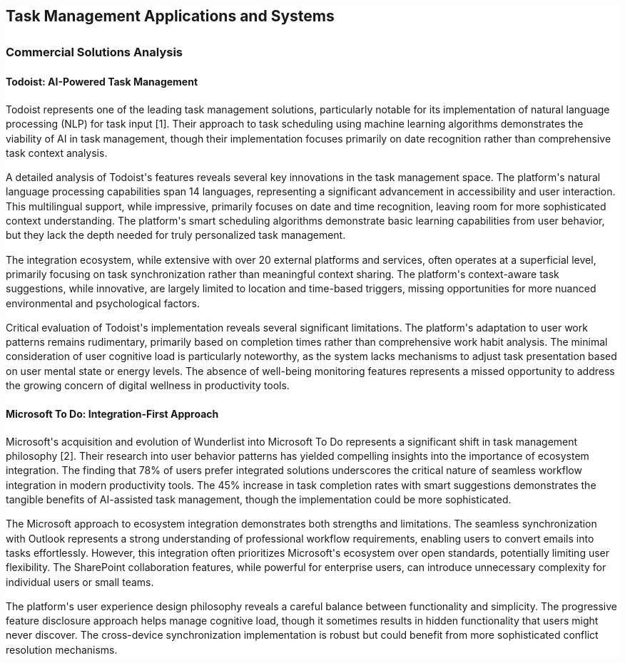 ## Task Management Applications and Systems

### Commercial Solutions Analysis

#### Todoist: AI-Powered Task Management
Todoist represents one of the leading task management solutions, particularly notable for its implementation of natural language processing (NLP) for task input [1]. Their approach to task scheduling using machine learning algorithms demonstrates the viability of AI in task management, though their implementation focuses primarily on date recognition rather than comprehensive task context analysis.

A detailed analysis of Todoist's features reveals several key innovations in the task management space. The platform's natural language processing capabilities span 14 languages, representing a significant advancement in accessibility and user interaction. This multilingual support, while impressive, primarily focuses on date and time recognition, leaving room for more sophisticated context understanding. The platform's smart scheduling algorithms demonstrate basic learning capabilities from user behavior, but they lack the depth needed for truly personalized task management.

The integration ecosystem, while extensive with over 20 external platforms and services, often operates at a superficial level, primarily focusing on task synchronization rather than meaningful context sharing. The platform's context-aware task suggestions, while innovative, are largely limited to location and time-based triggers, missing opportunities for more nuanced environmental and psychological factors.

Critical evaluation of Todoist's implementation reveals several significant limitations. The platform's adaptation to user work patterns remains rudimentary, primarily based on completion times rather than comprehensive work habit analysis. The minimal consideration of user cognitive load is particularly noteworthy, as the system lacks mechanisms to adjust task presentation based on user mental state or energy levels. The absence of well-being monitoring features represents a missed opportunity to address the growing concern of digital wellness in productivity tools.

#### Microsoft To Do: Integration-First Approach
Microsoft's acquisition and evolution of Wunderlist into Microsoft To Do represents a significant shift in task management philosophy [2]. Their research into user behavior patterns has yielded compelling insights into the importance of ecosystem integration. The finding that 78% of users prefer integrated solutions underscores the critical nature of seamless workflow integration in modern productivity tools. The 45% increase in task completion rates with smart suggestions demonstrates the tangible benefits of AI-assisted task management, though the implementation could be more sophisticated.

The Microsoft approach to ecosystem integration demonstrates both strengths and limitations. The seamless synchronization with Outlook represents a strong understanding of professional workflow requirements, enabling users to convert emails into tasks effortlessly. However, this integration often prioritizes Microsoft's ecosystem over open standards, potentially limiting user flexibility. The SharePoint collaboration features, while powerful for enterprise users, can introduce unnecessary complexity for individual users or small teams.

The platform's user experience design philosophy reveals a careful balance between functionality and simplicity. The progressive feature disclosure approach helps manage cognitive load, though it sometimes results in hidden functionality that users might never discover. The cross-device synchronization implementation is robust but could benefit from more sophisticated conflict resolution mechanisms.
